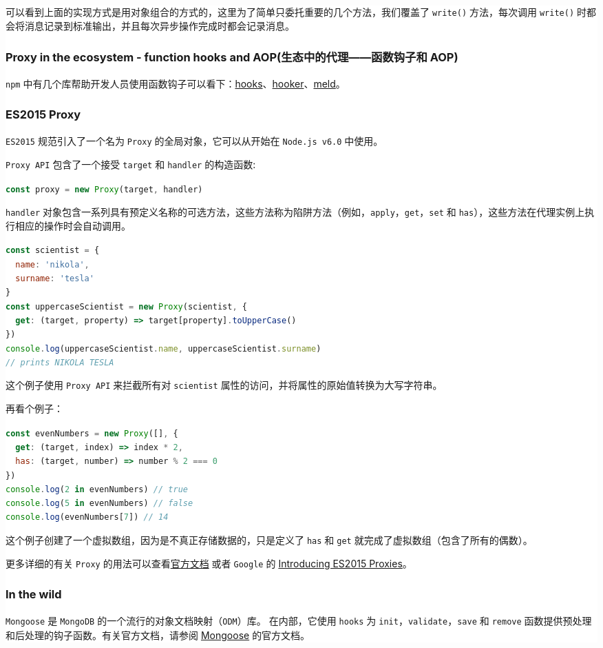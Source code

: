 可以看到上面的实现方式是用对象组合的方式的，这里为了简单只委托重要的几个方法，我们覆盖了 `write()` 方法，每次调用 `write()` 时都会将消息记录到标准输出，并且每次异步操作完成时都会记录消息。

### Proxy in the ecosystem - function hooks and AOP(生态中的代理——函数钩子和 AOP)

`npm` 中有几个库帮助开发人员使用函数钩子可以看下：[hooks](https://npmjs.org/package/hooks)、[hooker](https://npmjs.org/package/hooker)、[meld](https://npmjs.org/package/meld)。

### ES2015 Proxy

`ES2015` 规范引入了一个名为 `Proxy` 的全局对象，它可以从开始在 `Node.js v6.0` 中使用。

`Proxy API` 包含了一个接受 `target` 和 `handler` 的构造函数:

```js
const proxy = new Proxy(target, handler)
```

`handler` 对象包含一系列具有预定义名称的可选方法，这些方法称为陷阱方法（例如，`apply`，`get`，`set` 和 `has`），这些方法在代理实例上执行相应的操作时会自动调用。

```js
const scientist = {
  name: 'nikola',
  surname: 'tesla'
}
const uppercaseScientist = new Proxy(scientist, {
  get: (target, property) => target[property].toUpperCase()
})
console.log(uppercaseScientist.name, uppercaseScientist.surname)
// prints NIKOLA TESLA
```

这个例子使用 `Proxy API` 来拦截所有对 `scientist` 属性的访问，并将属性的原始值转换为大写字符串。

再看个例子：

```js
const evenNumbers = new Proxy([], {
  get: (target, index) => index * 2,
  has: (target, number) => number % 2 === 0
})
console.log(2 in evenNumbers) // true
console.log(5 in evenNumbers) // false
console.log(evenNumbers[7]) // 14
```

这个例子创建了一个虚拟数组，因为是不真正存储数据的，只是定义了 `has` 和 `get` 就完成了虚拟数组（包含了所有的偶数）。

更多详细的有关 `Proxy` 的用法可以查看[官方文档](https://developer.mozilla.org/it/docs/Web/JavaScript/Reference/Global_Objects/Proxy) 或者 `Google` 的 [Introducing ES2015 Proxies](https://developers.google.com/web/updates/2016/02/es2015-proxies)。

### In the wild

`Mongoose` 是 `MongoDB` 的一个流行的对象文档映射（`ODM`）库。 在内部，它使用 `hooks` 为 `init`，`validate`，`save` 和 `remove` 函数提供预处理和后处理的钩子函数。有关官方文档，请参阅 [Mongoose](http://mongoosejs.com/docs/middleware.html) 的官方文档。
